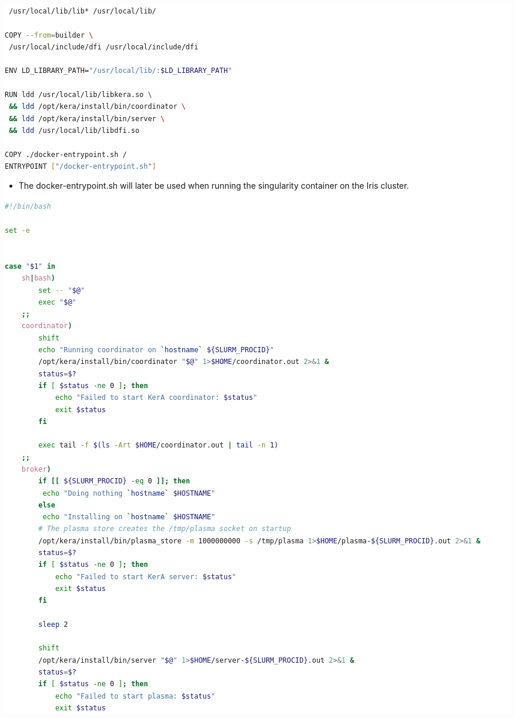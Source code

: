 ```bash
 /usr/local/lib/lib* /usr/local/lib/

COPY --from=builder \
 /usr/local/include/dfi /usr/local/include/dfi

ENV LD_LIBRARY_PATH="/usr/local/lib/:$LD_LIBRARY_PATH"

RUN ldd /usr/local/lib/libkera.so \
 && ldd /opt/kera/install/bin/coordinator \
 && ldd /opt/kera/install/bin/server \
 && ldd /usr/local/lib/libdfi.so

COPY ./docker-entrypoint.sh /
ENTRYPOINT ["/docker-entrypoint.sh"]
```

* The docker-entrypoint.sh will later be used when running the singularity container on the Iris cluster.

```bash
#!/bin/bash

set -e


case "$1" in
    sh|bash)
        set -- "$@"
        exec "$@"
    ;;
    coordinator)
        shift
        echo "Running coordinator on `hostname` ${SLURM_PROCID}"
        /opt/kera/install/bin/coordinator "$@" 1>$HOME/coordinator.out 2>&1 &
        status=$?
        if [ $status -ne 0 ]; then
            echo "Failed to start KerA coordinator: $status"
            exit $status
        fi

        exec tail -f $(ls -Art $HOME/coordinator.out | tail -n 1)
    ;;
    broker)
        if [[ ${SLURM_PROCID} -eq 0 ]]; then
         echo "Doing nothing `hostname` $HOSTNAME"
        else
         echo "Installing on `hostname` $HOSTNAME"
        # The plasma store creates the /tmp/plasma socket on startup
        /opt/kera/install/bin/plasma_store -m 1000000000 -s /tmp/plasma 1>$HOME/plasma-${SLURM_PROCID}.out 2>&1 &
        status=$?
        if [ $status -ne 0 ]; then
            echo "Failed to start KerA server: $status"
            exit $status
        fi

        sleep 2

        shift
        /opt/kera/install/bin/server "$@" 1>$HOME/server-${SLURM_PROCID}.out 2>&1 &
        status=$?
        if [ $status -ne 0 ]; then
            echo "Failed to start plasma: $status"
            exit $status
```